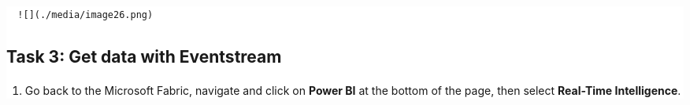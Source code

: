       ![](./media/image26.png)

## **Task 3: Get data with Eventstream**

1.  Go back to the Microsoft Fabric, navigate and click on **Power BI**
    at the bottom of the page, then select **Real-Time Intelligence**.
